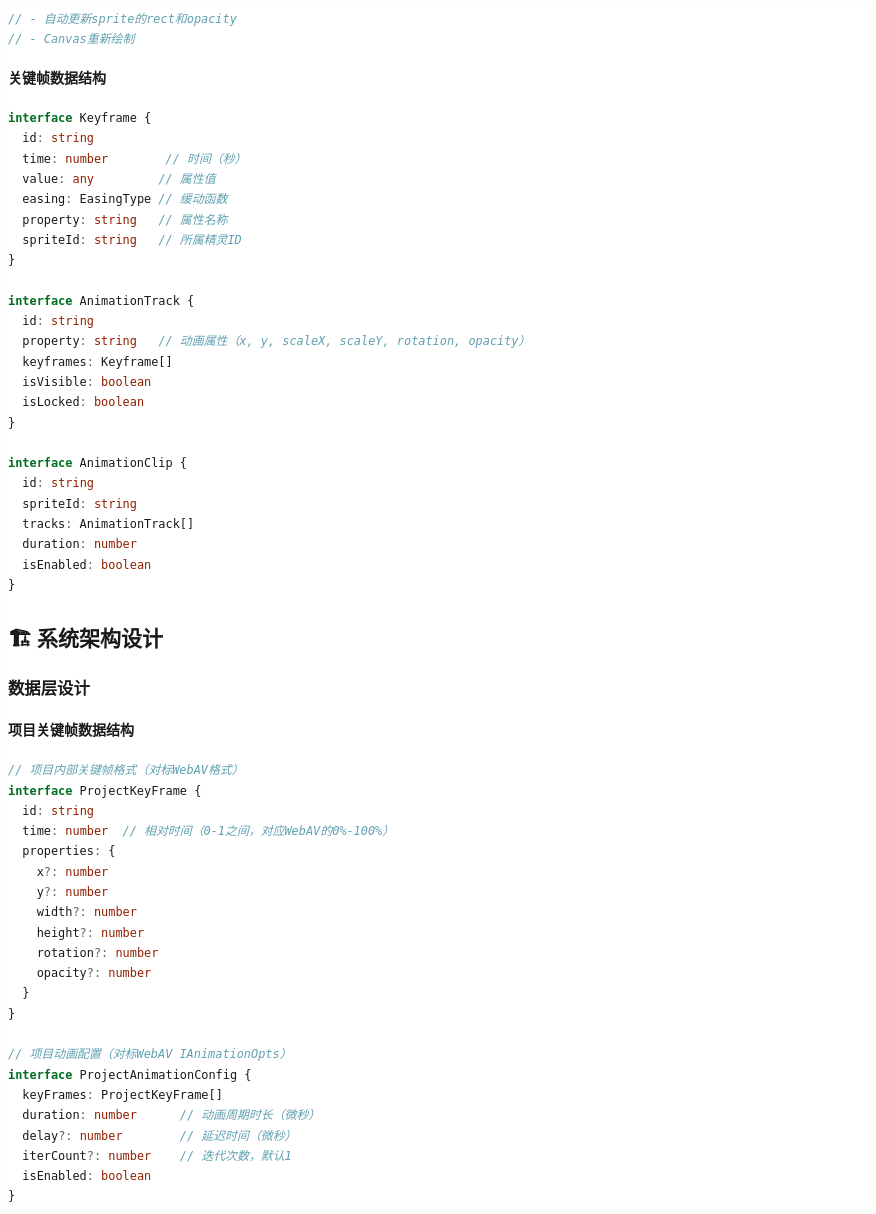 ```typescript
// - 自动更新sprite的rect和opacity
// - Canvas重新绘制
```

#### 关键帧数据结构
```typescript
interface Keyframe {
  id: string
  time: number        // 时间（秒）
  value: any         // 属性值
  easing: EasingType // 缓动函数
  property: string   // 属性名称
  spriteId: string   // 所属精灵ID
}

interface AnimationTrack {
  id: string
  property: string   // 动画属性（x, y, scaleX, scaleY, rotation, opacity）
  keyframes: Keyframe[]
  isVisible: boolean
  isLocked: boolean
}

interface AnimationClip {
  id: string
  spriteId: string
  tracks: AnimationTrack[]
  duration: number
  isEnabled: boolean
}
```

## 🏗️ 系统架构设计

### 数据层设计

#### 项目关键帧数据结构
```typescript
// 项目内部关键帧格式（对标WebAV格式）
interface ProjectKeyFrame {
  id: string
  time: number  // 相对时间（0-1之间，对应WebAV的0%-100%）
  properties: {
    x?: number
    y?: number
    width?: number
    height?: number
    rotation?: number
    opacity?: number
  }
}

// 项目动画配置（对标WebAV IAnimationOpts）
interface ProjectAnimationConfig {
  keyFrames: ProjectKeyFrame[]
  duration: number      // 动画周期时长（微秒）
  delay?: number        // 延迟时间（微秒）
  iterCount?: number    // 迭代次数，默认1
  isEnabled: boolean
}
```
